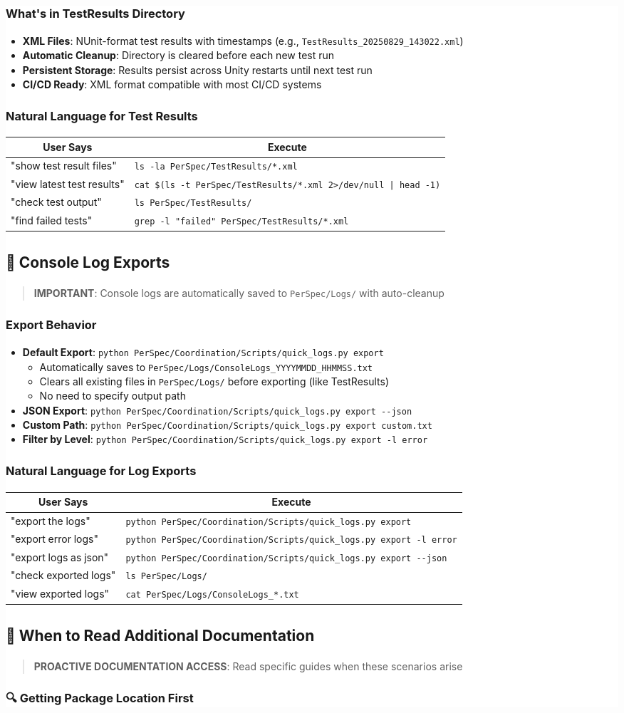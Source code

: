 ### What's in TestResults Directory
- **XML Files**: NUnit-format test results with timestamps (e.g., `TestResults_20250829_143022.xml`)
- **Automatic Cleanup**: Directory is cleared before each new test run
- **Persistent Storage**: Results persist across Unity restarts until next test run
- **CI/CD Ready**: XML format compatible with most CI/CD systems

### Natural Language for Test Results
| User Says | Execute |
|-----------|----------|
| "show test result files" | `ls -la PerSpec/TestResults/*.xml` |
| "view latest test results" | `cat $(ls -t PerSpec/TestResults/*.xml 2>/dev/null \| head -1)` |
| "check test output" | `ls PerSpec/TestResults/` |
| "find failed tests" | `grep -l "failed" PerSpec/TestResults/*.xml` |

## 📝 Console Log Exports

> **IMPORTANT**: Console logs are automatically saved to `PerSpec/Logs/` with auto-cleanup

### Export Behavior
- **Default Export**: `python PerSpec/Coordination/Scripts/quick_logs.py export`
  - Automatically saves to `PerSpec/Logs/ConsoleLogs_YYYYMMDD_HHMMSS.txt`
  - Clears all existing files in `PerSpec/Logs/` before exporting (like TestResults)
  - No need to specify output path
- **JSON Export**: `python PerSpec/Coordination/Scripts/quick_logs.py export --json`
- **Custom Path**: `python PerSpec/Coordination/Scripts/quick_logs.py export custom.txt`
- **Filter by Level**: `python PerSpec/Coordination/Scripts/quick_logs.py export -l error`

### Natural Language for Log Exports
| User Says | Execute |
|-----------|----------|
| "export the logs" | `python PerSpec/Coordination/Scripts/quick_logs.py export` |
| "export error logs" | `python PerSpec/Coordination/Scripts/quick_logs.py export -l error` |
| "export logs as json" | `python PerSpec/Coordination/Scripts/quick_logs.py export --json` |
| "check exported logs" | `ls PerSpec/Logs/` |
| "view exported logs" | `cat PerSpec/Logs/ConsoleLogs_*.txt` |

## 📖 When to Read Additional Documentation

> **PROACTIVE DOCUMENTATION ACCESS**: Read specific guides when these scenarios arise

### 🔍 Getting Package Location First
